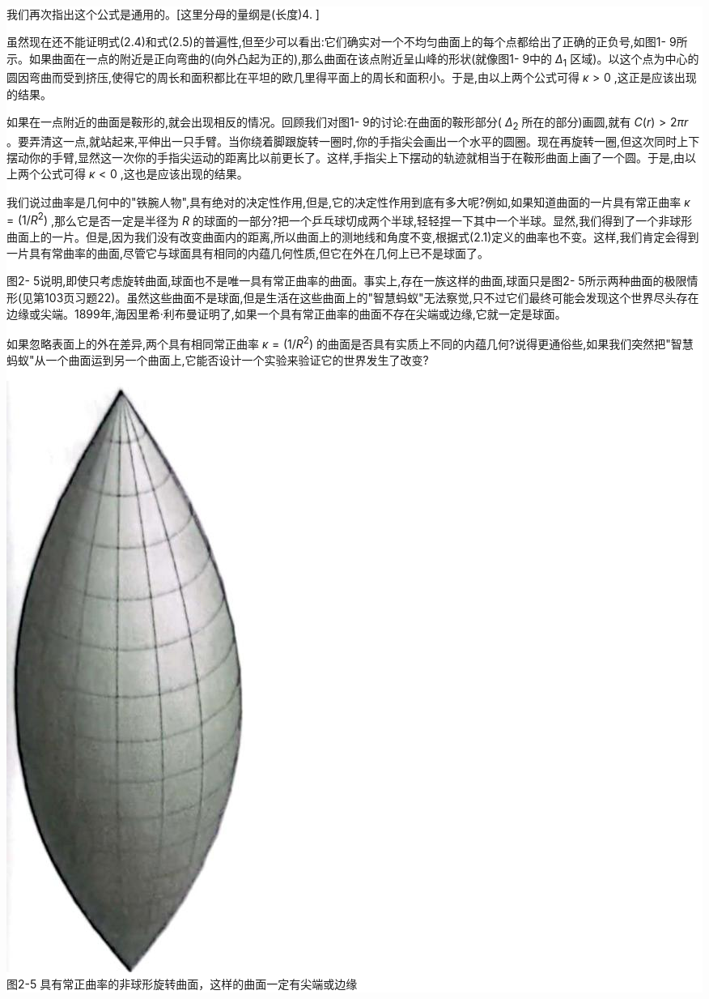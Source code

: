 我们再次指出这个公式是通用的。[这里分母的量纲是(长度)4. ]

虽然现在还不能证明式(2.4)和式(2.5)的普遍性,但至少可以看出:它们确实对一个不均匀曲面上的每个点都给出了正确的正负号,如图1- 9所示。如果曲面在一点的附近是正向弯曲的(向外凸起为正的),那么曲面在该点附近呈山峰的形状(就像图1- 9中的  $\Delta_{1}$  区域)。以这个点为中心的圆因弯曲而受到挤压,使得它的周长和面积都比在平坦的欧几里得平面上的周长和面积小。于是,由以上两个公式可得  $\kappa >0$ ,这正是应该出现的结果。

如果在一点附近的曲面是鞍形的,就会出现相反的情况。回顾我们对图1- 9的讨论:在曲面的鞍形部分( $\Delta_{2}$  所在的部分)画圆,就有  $C(r) > 2\pi r$ 。要弄清这一点,就站起来,平伸出一只手臂。当你绕着脚跟旋转一圈时,你的手指尖会画出一个水平的圆圈。现在再旋转一圈,但这次同时上下摆动你的手臂,显然这一次你的手指尖运动的距离比以前更长了。这样,手指尖上下摆动的轨迹就相当于在鞍形曲面上画了一个圆。于是,由以上两个公式可得  $\kappa < 0$ ,这也是应该出现的结果。

我们说过曲率是几何中的"铁腕人物",具有绝对的决定性作用,但是,它的决定性作用到底有多大呢?例如,如果知道曲面的一片具有常正曲率  $\kappa = (1 / R^{2})$ ,那么它是否一定是半径为  $R$  的球面的一部分?把一个乒乓球切成两个半球,轻轻捏一下其中一个半球。显然,我们得到了一个非球形曲面上的一片。但是,因为我们没有改变曲面内的距离,所以曲面上的测地线和角度不变,根据式(2.1)定义的曲率也不变。这样,我们肯定会得到一片具有常曲率的曲面,尽管它与球面具有相同的内蕴几何性质,但它在外在几何上已不是球面了。

图2- 5说明,即使只考虑旋转曲面,球面也不是唯一具有常正曲率的曲面。事实上,存在一族这样的曲面,球面只是图2- 5所示两种曲面的极限情形(见第103页习题22)。虽然这些曲面不是球面,但是生活在这些曲面上的"智慧蚂蚁"无法察觉,只不过它们最终可能会发现这个世界尽头存在边缘或尖端。1899年,海因里希·利布曼证明了,如果一个具有常正曲率的曲面不存在尖端或边缘,它就一定是球面。

如果忽略表面上的外在差异,两个具有相同常正曲率  $\kappa = (1 / R^{2})$  的曲面是否具有实质上不同的内蕴几何?说得更通俗些,如果我们突然把"智慧蚂蚁"从一个曲面运到另一个曲面上,它能否设计一个实验来验证它的世界发生了改变?

![](images/bcdac5dc704ffd7f404b04a3fc2e801e1684c050a2a69983882377de42640f59.jpg)  
图2-5 具有常正曲率的非球形旋转曲面，这样的曲面一定有尖端或边缘
